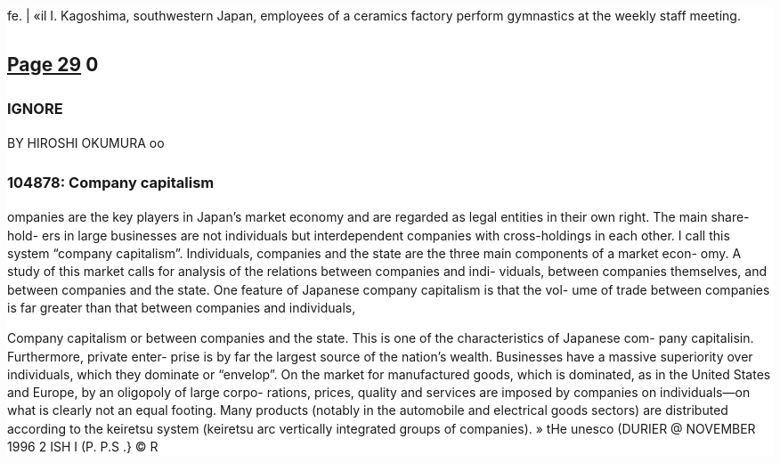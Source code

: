      
fe. 
| «il 
I. Kagoshima, 
southwestern Japan, 
employees of a 
ceramics factory 
perform gymnastics at 
the weekly staff 
meeting.

## [Page 29](104902engo.pdf#page=29) 0

### IGNORE

BY HIROSHI OKUMURA 
oo    


### 104878: Company capitalism

ompanies are the key players in 
Japan’s market economy and are 
regarded as legal entities in their 
own right. The main share-hold- 
ers in large businesses are not 
individuals but interdependent companies 
with cross-holdings in each other. I call this 
system “company capitalism”. 
Individuals, companies and the state are 
the three main components of a market econ- 
omy. A study of this market calls for analysis 
of the relations between companies and indi- 
viduals, between companies themselves, and 
between companies and the state. One feature 
of Japanese company capitalism is that the vol- 
ume of trade between companies is far greater 
than that between companies and individuals, 
 
Company capitalism 
or between companies and the state. This is 
one of the characteristics of Japanese com- 
pany capitalisin. Furthermore, private enter- 
prise is by far the largest source of the nation’s 
wealth. Businesses have a massive superiority 
over individuals, which they dominate or 
“envelop”. 
On the market for manufactured goods, 
which is dominated, as in the United States 
and Europe, by an oligopoly of large corpo- 
rations, prices, quality and services are 
imposed by companies on individuals—on 
what is clearly not an equal footing. 
Many products (notably in the automobile 
and electrical goods sectors) are distributed 
according to the keiretsu system (keiretsu arc 
vertically integrated groups of companies). » 
tHe unesco (DURIER @ NOVEMBER 1996 2 
ISH
I 
(P.
P.S
.} 
© R